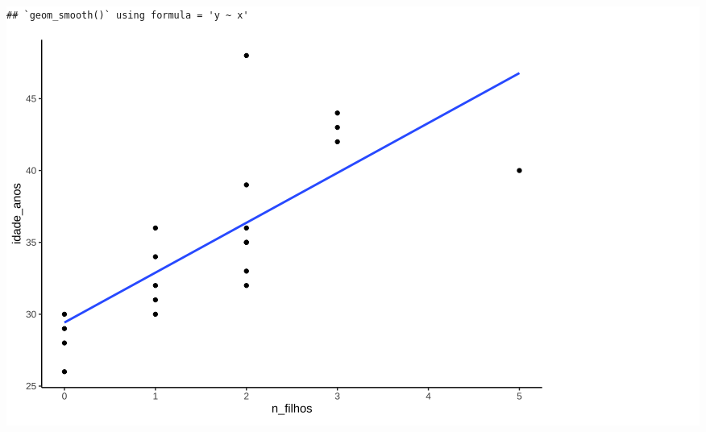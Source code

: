     ## `geom_smooth()` using formula = 'y ~ x'

![](Aula8_files/figure-gfm/analisando%20scatter%20entre%20variaveis%20mais%20correlacionadas%20-1.png)
